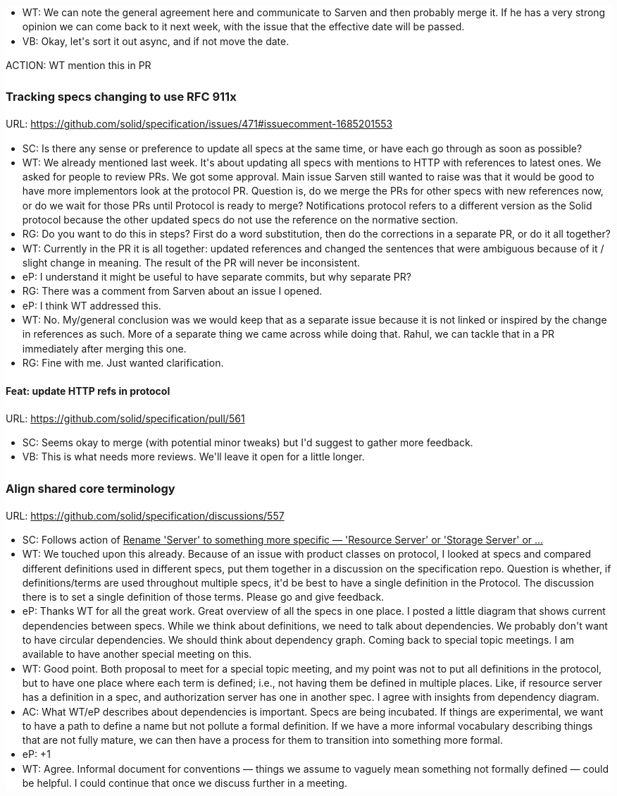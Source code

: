 * WT: We can note the general agreement here and communicate to Sarven and then probably merge it. If he has a very strong opinion we can come back to it next week, with the issue that the effective date will be passed. 
* VB: Okay, let's sort it out async, and if not move the date.

ACTION: WT mention this in PR

### Tracking specs changing to use RFC 911x
URL: https://github.com/solid/specification/issues/471#issuecomment-1685201553

* SC: Is there any sense or preference to update all specs at the same time, or have each go through as soon as possible?
* WT: We already mentioned last week. It's about updating all specs with mentions to HTTP with references to latest ones. We asked for people to review PRs. We got some approval. Main issue Sarven still wanted to raise was that it would be good to have more implementors look at the protocol PR. Question is, do we merge the PRs for other specs with new references now, or do we wait for those PRs until Protocol is ready to merge? Notifications protocol refers to a different version as the Solid protocol because the other updated specs do not use the reference on the normative section. 
* RG: Do you want to do this in steps? First do a word substitution, then do the corrections in a separate PR, or do it all together? 
* WT: Currently in the PR it is all together: updated references and changed the sentences that were ambiguous because of it / slight change in meaning. The result of the PR will never be inconsistent. 
* eP: I understand it might be useful to have separate commits, but why separate PR?
* RG: There was a comment from Sarven about an issue I opened. 
* eP: I think WT addressed this. 
* WT: No. My/general conclusion was we would keep that as a separate issue because it is not linked or inspired by the change in references as such. More of a separate thing we came across while doing that. Rahul, we can tackle that in a PR immediately after merging this one.
* RG: Fine with me. Just wanted clarification.

#### Feat: update HTTP refs in protocol
URL: https://github.com/solid/specification/pull/561

* SC: Seems okay to merge (with potential minor tweaks) but I'd suggest to gather more feedback.
* VB: This is what needs more reviews. We'll leave it open for a little longer.


### Align shared core terminology
URL: https://github.com/solid/specification/discussions/557

* SC: Follows action of [Rename 'Server' to something more specific — 'Resource Server' or 'Storage Server' or ...](https://github.com/solid/specification/blob/main/meetings/2023-08-16.md#rename-server-to-something-more-specific--resource-server-or-storage-server-or-)
* WT: We touched upon this already. Because of an issue with product classes on protocol, I looked at specs and compared different definitions used in different specs, put them together in a discussion on the specification repo. Question is whether, if definitions/terms are used throughout multiple specs, it'd be best to have a single definition in the Protocol. The discussion there is to set a single definition of those terms. Please go and give feedback.
* eP: Thanks WT for all the great work. Great overview of all the specs in one place. I posted a little diagram that shows current dependencies between specs. While we think about definitions, we need to talk about dependencies. We probably don't want to have circular dependencies. We should think about dependency graph. Coming back to special topic meetings. I am available to have another special meeting on this.
* WT: Good point. Both proposal to meet for a special topic meeting, and my point was not to put all definitions in the protocol, but to have one place where each term is defined; i.e., not having them be defined in multiple places. Like, if resource server has a definition in a spec, and authorization server has one in another spec. I agree with insights from dependency diagram. 
* AC: What WT/eP describes about dependencies is important. Specs are being incubated. If things are experimental, we want to have a path to define a name but not pollute a formal definition. If we have a more informal vocabulary describing things that are not fully mature, we can then have a process for them to transition into something more formal. 
* eP: +1
* WT: Agree. Informal document for conventions — things we assume to vaguely mean something not formally defined — could be helpful. I could continue that once we discuss further in a meeting. 
